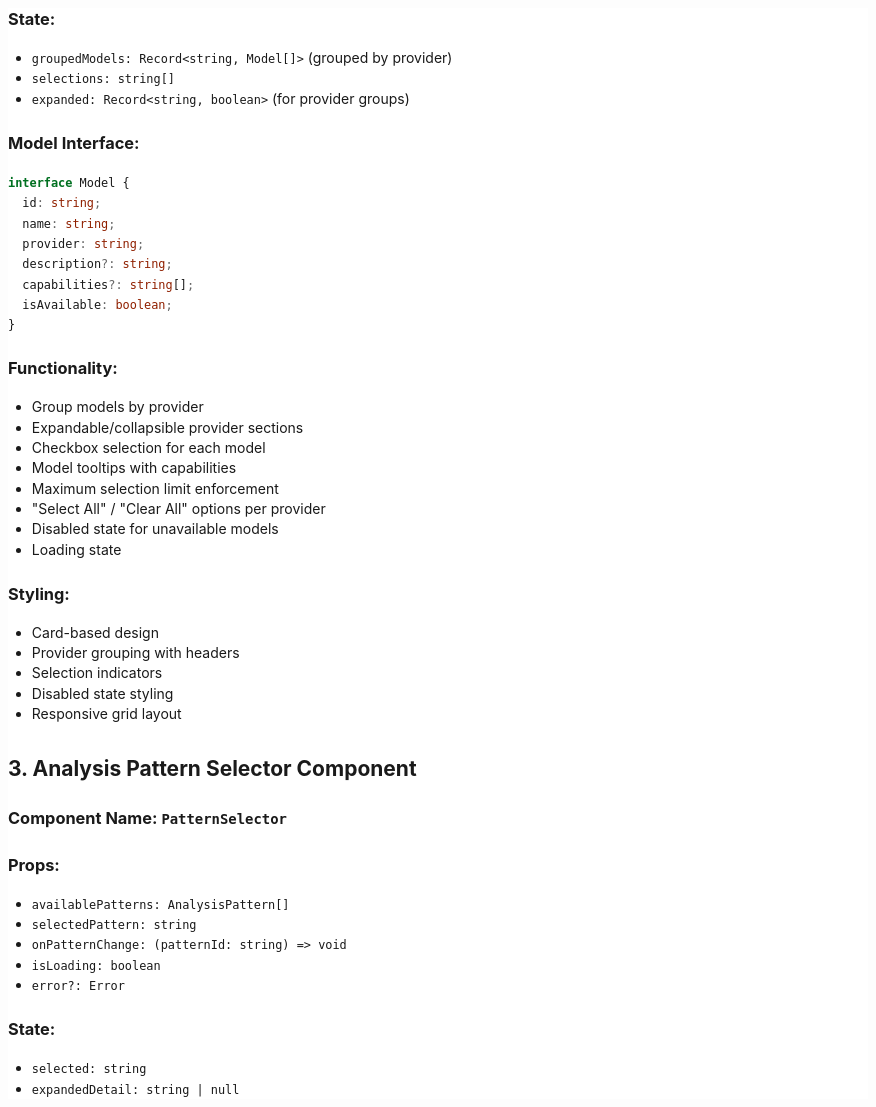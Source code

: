 ### State:
- `groupedModels: Record<string, Model[]>` (grouped by provider)
- `selections: string[]`
- `expanded: Record<string, boolean>` (for provider groups)

### Model Interface:
```typescript
interface Model {
  id: string;
  name: string;
  provider: string;
  description?: string;
  capabilities?: string[];
  isAvailable: boolean;
}
```

### Functionality:
- Group models by provider
- Expandable/collapsible provider sections
- Checkbox selection for each model
- Model tooltips with capabilities
- Maximum selection limit enforcement
- "Select All" / "Clear All" options per provider
- Disabled state for unavailable models
- Loading state

### Styling:
- Card-based design
- Provider grouping with headers
- Selection indicators
- Disabled state styling
- Responsive grid layout

## 3. Analysis Pattern Selector Component

### Component Name: `PatternSelector`

### Props:
- `availablePatterns: AnalysisPattern[]`
- `selectedPattern: string`
- `onPatternChange: (patternId: string) => void`
- `isLoading: boolean`
- `error?: Error`

### State:
- `selected: string`
- `expandedDetail: string | null`
